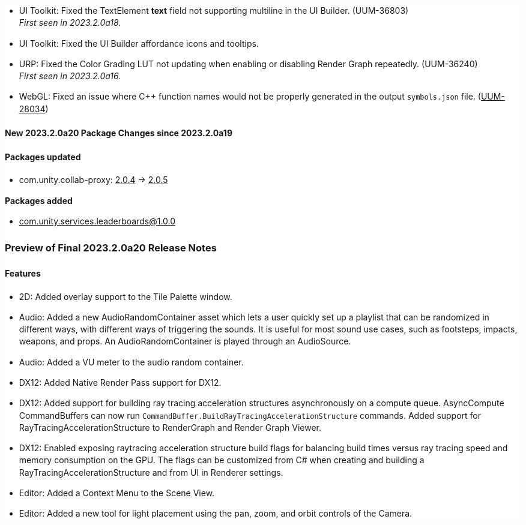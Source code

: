 - UI Toolkit: Fixed the TextElement **text** field not supporting multiline in the UI Builder.
    (UUM-36803)<br>
    *First seen in 2023.2.0a18.*

- UI Toolkit: Fixed the UI Builder affordance icons and tooltips.

- URP: Fixed the Color Grading LUT not updating when enabling or disabling Render Graph repeatedly.
    (UUM-36240)<br>
    *First seen in 2023.2.0a16.*

- WebGL: Fixed an issue where C++ function names would not be properly generated in the output `symbols.json` file.
    ([UUM-28034](https://issuetracker.unity3d.com/issues/incorrect-functions-in-the-dot-symbols-dot-json-file-when-building-for-webgl))




#### New 2023.2.0a20 Package Changes since 2023.2.0a19

#### Packages updated

- com.unity.collab-proxy: [2.0.4](https://docs.unity3d.com/Packages/com.unity.collab-proxy@2.0//changelog/CHANGELOG.html) &#x2192; [2.0.5](https://docs.unity3d.com/Packages/com.unity.collab-proxy@2.0//changelog/CHANGELOG.html)

**Packages added**

- [com.unity.services.leaderboards@1.0.0](https://docs.unity3d.com/Packages/com.unity.services.leaderboards@1.0//changelog/CHANGELOG.html)

### Preview of Final 2023.2.0a20 Release Notes

#### Features

- 2D: Added overlay support to the Tile Palette window.

- Audio: Added a new AudioRandomContainer asset which lets a user quickly set up a playlist that can be randomized in different ways, with different ways of triggering the sounds. It is useful for most sound use cases, such as footsteps, impacts, weapons, and props. An AudioRandomContainer is played through an AudioSource.

- Audio: Added a VU meter to the audio random container.

- DX12: Added Native Render Pass support for DX12.

- DX12: Added support for building ray tracing acceleration structures asynchronously on a compute queue. AsyncCompute CommandBuffers can now run `CommandBuffer.BuildRayTracingAccelerationStructure` commands. Added support for RayTracingAccelerationStructure to RenderGraph and Render Graph Viewer.

- DX12: Enabled exposing raytracing acceleration structure build flags for balancing build times versus ray tracing speed and memory consumption on the GPU. The flags can be customized from C\# when creating and building a RayTracingAccelerationStructure and from UI in Renderer settings.

- Editor: Added a Context Menu to the Scene View.

- Editor: Added a new tool for light placement using the pan, zoom, and orbit controls of the Camera.
